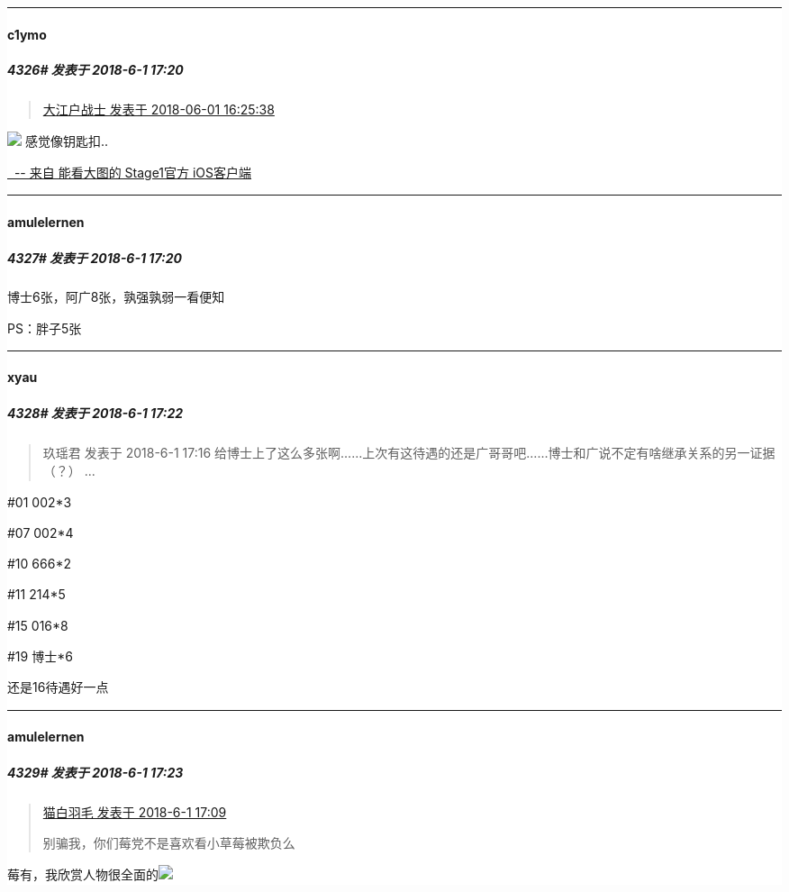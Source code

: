 
*****

####  c1ymo  
##### 4326#       发表于 2018-6-1 17:20


<blockquote><a href="httphttps://bbs.saraba1st.com/2b/forum.php?mod=redirect&amp;goto=findpost&amp;pid=39844403&amp;ptid=1701499" target="_blank">大江户战士 发表于 2018-06-01 16:25:38</a></blockquote><img src="https://static.saraba1st.com/image/smiley/face2017/105.png" referrerpolicy="no-referrer">
感觉像钥匙扣..

[  -- 来自 能看大图的 Stage1官方 iOS客户端](https://itunes.apple.com/fi/app/saraba1st/id1221237470?mt=8)


*****

####  amulelernen  
##### 4327#       发表于 2018-6-1 17:20


博士6张，阿广8张，孰强孰弱一看便知

PS：胖子5张


*****

####  xyau  
##### 4328#       发表于 2018-6-1 17:22


<blockquote>玖瑶君 发表于 2018-6-1 17:16
给博士上了这么多张啊……上次有这待遇的还是广哥哥吧……博士和广说不定有啥继承关系的另一证据（？） ...</blockquote>
#01 002*3

#07 002*4

#10 666*2

#11 214*5

#15 016*8

#19 博士*6


还是16待遇好一点


*****

####  amulelernen  
##### 4329#       发表于 2018-6-1 17:23


<blockquote><a href="httphttps://bbs.saraba1st.com/2b/forum.php?mod=redirect&amp;goto=findpost&amp;pid=39844851&amp;ptid=1701499" target="_blank">猫白羽毛 发表于 2018-6-1 17:09</a>

别骗我，你们莓党不是喜欢看小草莓被欺负么</blockquote>
莓有，我欣赏人物很全面的<img src="https://static.saraba1st.com/image/smiley/face2017/065.png" referrerpolicy="no-referrer">
